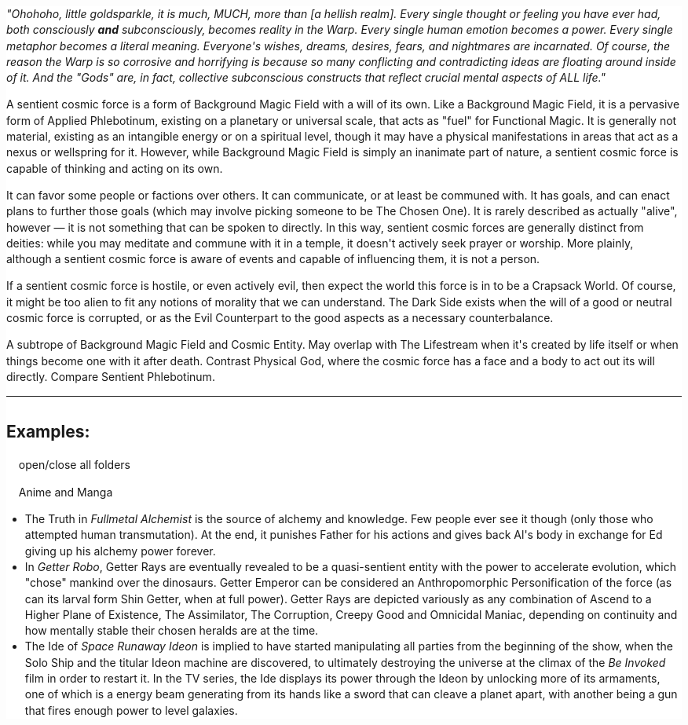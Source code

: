 _"Ohohoho, little goldsparkle, it is much, MUCH, more than \[a hellish realm\]. Every single thought or feeling you have ever had, both consciously **and** subconsciously, becomes reality in the Warp. Every single human emotion becomes a power. Every single metaphor becomes a literal meaning. Everyone's wishes, dreams, desires, fears, and nightmares are incarnated. Of course, the reason the Warp is so corrosive and horrifying is because so many conflicting and contradicting ideas are floating around inside of it. And the "Gods" are, in fact, collective subconscious constructs that reflect crucial mental aspects of ALL life."_

A sentient cosmic force is a form of Background Magic Field with a will of its own. Like a Background Magic Field, it is a pervasive form of Applied Phlebotinum, existing on a planetary or universal scale, that acts as "fuel" for Functional Magic. It is generally not material, existing as an intangible energy or on a spiritual level, though it may have a physical manifestations in areas that act as a nexus or wellspring for it. However, while Background Magic Field is simply an inanimate part of nature, a sentient cosmic force is capable of thinking and acting on its own.

It can favor some people or factions over others. It can communicate, or at least be communed with. It has goals, and can enact plans to further those goals (which may involve picking someone to be The Chosen One). It is rarely described as actually "alive", however — it is not something that can be spoken to directly. In this way, sentient cosmic forces are generally distinct from deities: while you may meditate and commune with it in a temple, it doesn't actively seek prayer or worship. More plainly, although a sentient cosmic force is aware of events and capable of influencing them, it is not a person.

If a sentient cosmic force is hostile, or even actively evil, then expect the world this force is in to be a Crapsack World. Of course, it might be too alien to fit any notions of morality that we can understand. The Dark Side exists when the will of a good or neutral cosmic force is corrupted, or as the Evil Counterpart to the good aspects as a necessary counterbalance.

A subtrope of Background Magic Field and Cosmic Entity. May overlap with The Lifestream when it's created by life itself or when things become one with it after death. Contrast Physical God, where the cosmic force has a face and a body to act out its will directly. Compare Sentient Phlebotinum.

___

## Examples:

    open/close all folders 

    Anime and Manga 

-   The Truth in _Fullmetal Alchemist_ is the source of alchemy and knowledge. Few people ever see it though (only those who attempted human transmutation). At the end, it punishes Father for his actions and gives back Al's body in exchange for Ed giving up his alchemy power forever.
-   In _Getter Robo_, Getter Rays are eventually revealed to be a quasi-sentient entity with the power to accelerate evolution, which "chose" mankind over the dinosaurs. Getter Emperor can be considered an Anthropomorphic Personification of the force (as can its larval form Shin Getter, when at full power). Getter Rays are depicted variously as any combination of Ascend to a Higher Plane of Existence, The Assimilator, The Corruption, Creepy Good and Omnicidal Maniac, depending on continuity and how mentally stable their chosen heralds are at the time.
-   The Ide of _Space Runaway Ideon_ is implied to have started manipulating all parties from the beginning of the show, when the Solo Ship and the titular Ideon machine are discovered, to ultimately destroying the universe at the climax of the _Be Invoked_ film in order to restart it. In the TV series, the Ide displays its power through the Ideon by unlocking more of its armaments, one of which is a energy beam generating from its hands like a sword that can cleave a planet apart, with another being a gun that fires enough power to level galaxies.
